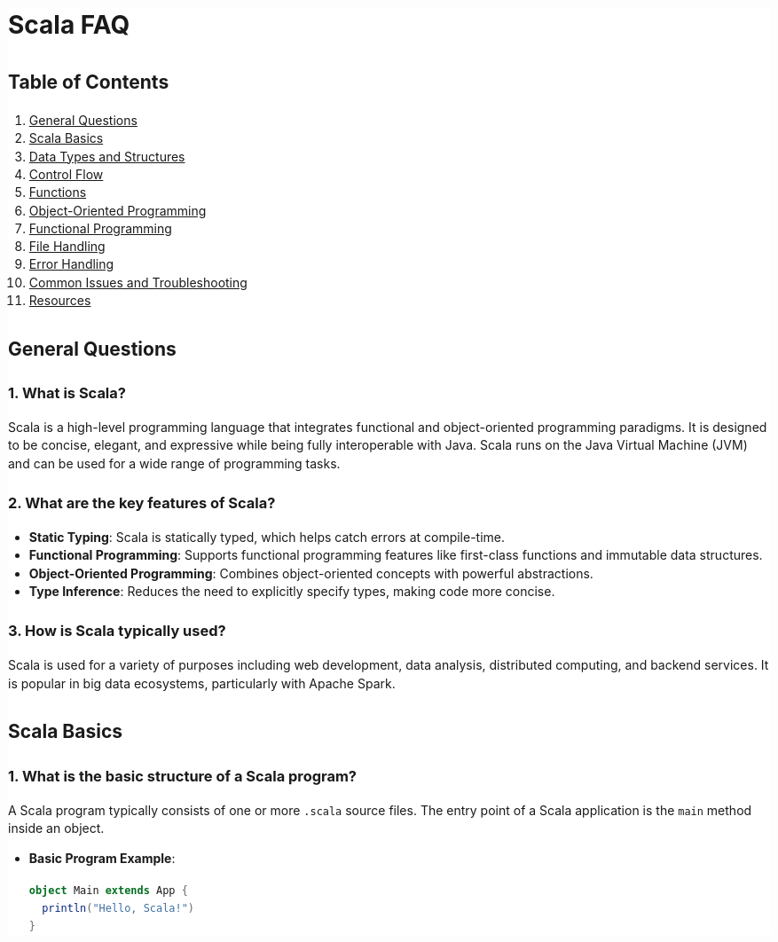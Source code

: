 # **Scala FAQ**

## **Table of Contents**
1. [General Questions](#general-questions)
2. [Scala Basics](#scala-basics)
3. [Data Types and Structures](#data-types-and-structures)
4. [Control Flow](#control-flow)
5. [Functions](#functions)
6. [Object-Oriented Programming](#object-oriented-programming)
7. [Functional Programming](#functional-programming)
8. [File Handling](#file-handling)
9. [Error Handling](#error-handling)
10. [Common Issues and Troubleshooting](#common-issues-and-troubleshooting)
11. [Resources](#resources)

## **General Questions**

### **1. What is Scala?**
Scala is a high-level programming language that integrates functional and object-oriented programming paradigms. It is designed to be concise, elegant, and expressive while being fully interoperable with Java. Scala runs on the Java Virtual Machine (JVM) and can be used for a wide range of programming tasks.

### **2. What are the key features of Scala?**
- **Static Typing**: Scala is statically typed, which helps catch errors at compile-time.
- **Functional Programming**: Supports functional programming features like first-class functions and immutable data structures.
- **Object-Oriented Programming**: Combines object-oriented concepts with powerful abstractions.
- **Type Inference**: Reduces the need to explicitly specify types, making code more concise.

### **3. How is Scala typically used?**
Scala is used for a variety of purposes including web development, data analysis, distributed computing, and backend services. It is popular in big data ecosystems, particularly with Apache Spark.

## **Scala Basics**

### **1. What is the basic structure of a Scala program?**

A Scala program typically consists of one or more `.scala` source files. The entry point of a Scala application is the `main` method inside an object.

- **Basic Program Example**:
  ```scala
  object Main extends App {
    println("Hello, Scala!")
  }
  ```
